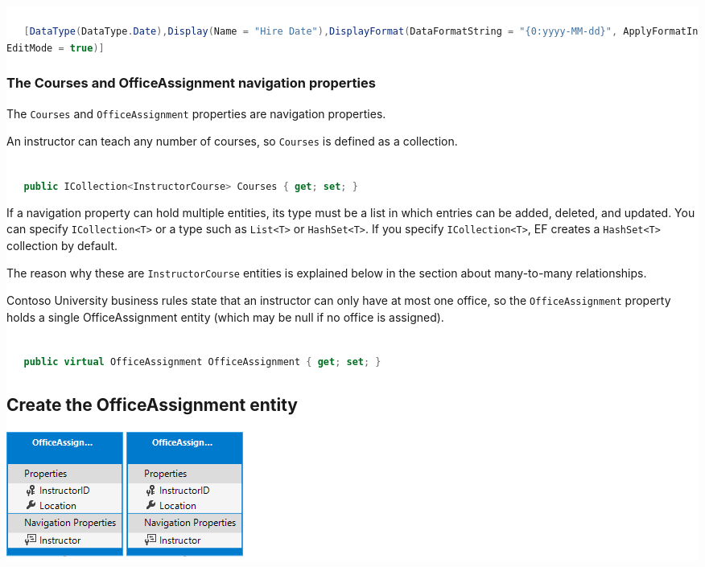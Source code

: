````c#

   [DataType(DataType.Date),Display(Name = "Hire Date"),DisplayFormat(DataFormatString = "{0:yyyy-MM-dd}", ApplyFormatInEditMode = true)]
   ````

  ### The Courses and OfficeAssignment navigation properties

The `Courses` and `OfficeAssignment` properties are navigation properties.

An instructor can teach any number of courses, so `Courses` is defined as a collection.



````c#

   public ICollection<InstructorCourse> Courses { get; set; }
   ````

If a navigation property can hold multiple entities, its type must be a list in which entries can be added, deleted, and updated.  You can specify `ICollection<T>` or a type such as `List<T>` or `HashSet<T>`. If you specify `ICollection<T>`, EF creates a `HashSet<T>` collection by default.

The reason why these are `InstructorCourse` entities is explained below in the section about many-to-many relationships.

Contoso University business rules state that an instructor can only have at most one office, so the `OfficeAssignment` property holds a single OfficeAssignment entity (which may be null if no office is assigned).



````c#

   public virtual OfficeAssignment OfficeAssignment { get; set; }
   ````

  ## Create the OfficeAssignment entity

![OfficeAssignment entity](complex-data-model/_static/officeassignment-entity.png)
![image](complex-data-model/_static/officeassignment-entity.png)
